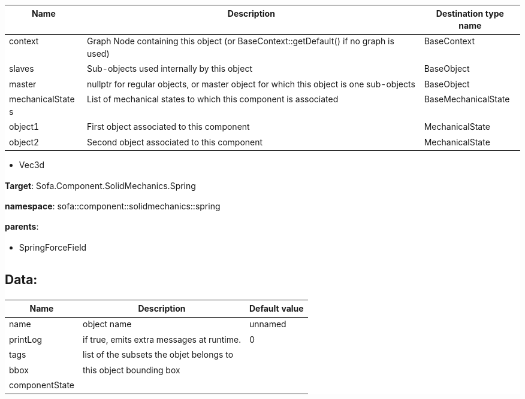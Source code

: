 
| Name | Description | Destination type name |
| ---- | ----------- | --------------------- |
|context|Graph Node containing this object (or BaseContext::getDefault() if no graph is used)|BaseContext|
|slaves|Sub-objects used internally by this object|BaseObject|
|master|nullptr for regular objects, or master object for which this object is one sub-objects|BaseObject|
|mechanicalStates|List of mechanical states to which this component is associated|BaseMechanicalState|
|object1|First object associated to this component|MechanicalState<Vec2d>|
|object2|Second object associated to this component|MechanicalState<Vec2d>|

- Vec3d

__Target__: Sofa.Component.SolidMechanics.Spring

__namespace__: sofa::component::solidmechanics::spring

__parents__:

- SpringForceField

## Data: 

<table>
    <thead>
        <tr>
            <th>Name</th>
            <th>Description</th>
            <th>Default value</th>
        </tr>
    </thead>
    <tbody>
	<tr>
		<td>name</td>
		<td>
object name
		</td>
		<td>unnamed</td>
	</tr>
	<tr>
		<td>printLog</td>
		<td>
if true, emits extra messages at runtime.
		</td>
		<td>0</td>
	</tr>
	<tr>
		<td>tags</td>
		<td>
list of the subsets the objet belongs to
		</td>
		<td></td>
	</tr>
	<tr>
		<td>bbox</td>
		<td>
this object bounding box
		</td>
		<td></td>
	</tr>
	<tr>
		<td>componentState</td>
		<td>